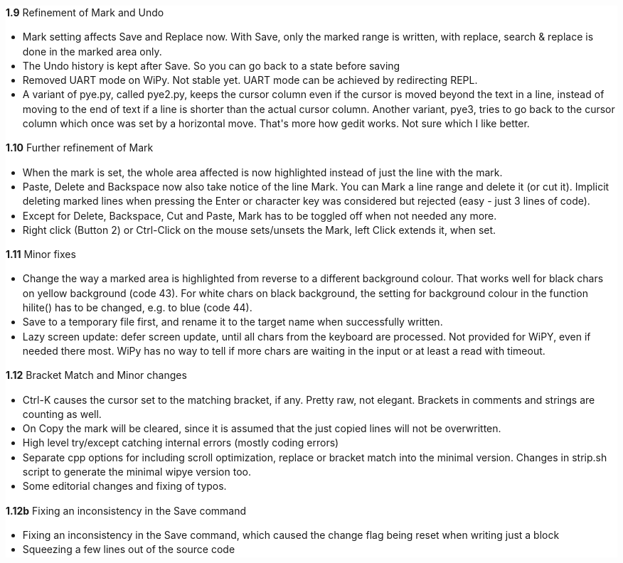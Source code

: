 **1.9** Refinement of Mark and Undo

- Mark setting affects Save and Replace now. With Save, only the marked range is
written, with replace, search & replace is done in the marked area only.
- The Undo history is kept after Save. So you can go back to a state before saving
- Removed UART mode on WiPy. Not stable yet. UART mode can be achieved by
redirecting REPL.
- A variant of pye.py, called pye2.py, keeps the cursor column even if the
cursor is moved beyond the text in a line, instead of moving to the end of text
if a line is shorter than the actual cursor column. Another variant, pye3, tries
to go back to the cursor column which once was set by a horizontal move.
That's more how gedit works. Not sure which I like better.

**1.10** Further refinement of Mark

- When the mark is set, the whole area affected is now highlighted instead of
just the line with the mark.
- Paste, Delete and Backspace now also take notice of the line Mark. You can Mark
a line range and delete it (or cut it). Implicit deleting marked lines when
pressing the Enter or character key was considered but rejected (easy - just 3
    lines of code).
- Except for Delete, Backspace, Cut and Paste, Mark has to be toggled off when
not needed any more.
- Right click (Button 2) or Ctrl-Click on the mouse sets/unsets the Mark, left
Click extends it, when set.

**1.11** Minor fixes

- Change the way a marked area is highlighted from reverse to a different
background colour. That works well for black chars on yellow background (code 43).
For white chars on black background, the setting for background colour in the
function hilite() has to be changed, e.g. to blue (code 44).
- Save to a temporary file first, and rename it to the target name when
successfully written.
- Lazy screen update: defer screen update, until all chars from the keyboard
are processed. Not provided for WiPY, even if needed there most. WiPy has no
way to tell if more chars are waiting in the input or at least a read with timeout.

**1.12** Bracket Match and Minor changes

- Ctrl-K causes the cursor set to the matching bracket, if any. Pretty raw, not elegant.
Brackets in comments and strings are counting as well.
- On Copy the mark will be cleared, since it is assumed that the just copied
lines will not be overwritten.
- High level try/except catching internal errors (mostly coding errors)
- Separate cpp options for including scroll optimization, replace or bracket
match into the minimal version. Changes in strip.sh script to generate the
minimal wipye version too.
- Some editorial changes and fixing of typos.

**1.12b** Fixing an inconsistency in the Save command

- Fixing an inconsistency in the Save command, which caused the change flag being
reset when writing just a block
- Squeezing a few lines out of the source code
